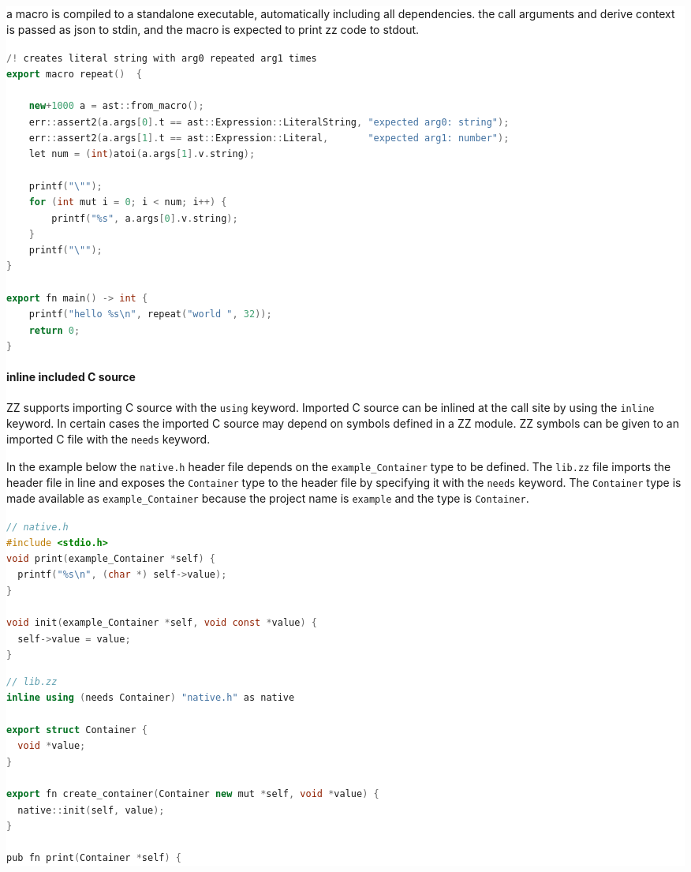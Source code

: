 a macro is compiled to a standalone executable, automatically including all dependencies.
the call arguments and derive context is passed as json to stdin,
and the macro is expected to print zz code to stdout.

```C++
/! creates literal string with arg0 repeated arg1 times
export macro repeat()  {

    new+1000 a = ast::from_macro();
    err::assert2(a.args[0].t == ast::Expression::LiteralString, "expected arg0: string");
    err::assert2(a.args[1].t == ast::Expression::Literal,       "expected arg1: number");
    let num = (int)atoi(a.args[1].v.string);

    printf("\"");
    for (int mut i = 0; i < num; i++) {
        printf("%s", a.args[0].v.string);
    }
    printf("\"");
}

export fn main() -> int {
    printf("hello %s\n", repeat("world ", 32));
    return 0;
}
```


#### inline included C source

ZZ supports importing C source with the `using` keyword. Imported C
source can be inlined at the call site by using the `inline` keyword. In certain
cases the imported C source may depend on symbols defined in a ZZ
module. ZZ symbols can be given to an imported C file with the `needs`
keyword.

In the example below the `native.h` header file depends on the
`example_Container` type to be defined. The `lib.zz` file imports the
header file in line and exposes the `Container` type to the header file
by specifying it with the `needs` keyword. The `Container` type is made
available as `example_Container` because the project name is
`example` and the type is `Container`.

```c
// native.h
#include <stdio.h>
void print(example_Container *self) {
  printf("%s\n", (char *) self->value);
}

void init(example_Container *self, void const *value) {
  self->value = value;
}
```

```c++
// lib.zz
inline using (needs Container) "native.h" as native

export struct Container {
  void *value;
}

export fn create_container(Container new mut *self, void *value) {
  native::init(self, value);
}

pub fn print(Container *self) {
```

[gcc-attributes]: https://gcc.gnu.org/onlinedocs/gcc-4.0.2/gcc/Type-Attributes.html
